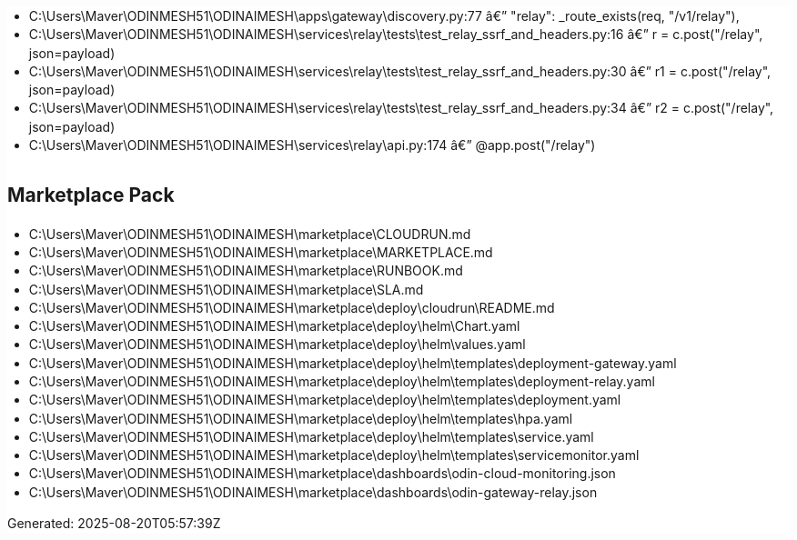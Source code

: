 - C:\Users\Maver\ODINMESH51\ODINAIMESH\apps\gateway\discovery.py:77 â€” "relay": _route_exists(req, "/v1/relay"),
- C:\Users\Maver\ODINMESH51\ODINAIMESH\services\relay\tests\test_relay_ssrf_and_headers.py:16 â€” r = c.post("/relay", json=payload)
- C:\Users\Maver\ODINMESH51\ODINAIMESH\services\relay\tests\test_relay_ssrf_and_headers.py:30 â€” r1 = c.post("/relay", json=payload)
- C:\Users\Maver\ODINMESH51\ODINAIMESH\services\relay\tests\test_relay_ssrf_and_headers.py:34 â€” r2 = c.post("/relay", json=payload)
- C:\Users\Maver\ODINMESH51\ODINAIMESH\services\relay\api.py:174 â€” @app.post("/relay")

## Marketplace Pack
- C:\Users\Maver\ODINMESH51\ODINAIMESH\marketplace\CLOUDRUN.md
- C:\Users\Maver\ODINMESH51\ODINAIMESH\marketplace\MARKETPLACE.md
- C:\Users\Maver\ODINMESH51\ODINAIMESH\marketplace\RUNBOOK.md
- C:\Users\Maver\ODINMESH51\ODINAIMESH\marketplace\SLA.md
- C:\Users\Maver\ODINMESH51\ODINAIMESH\marketplace\deploy\cloudrun\README.md
- C:\Users\Maver\ODINMESH51\ODINAIMESH\marketplace\deploy\helm\Chart.yaml
- C:\Users\Maver\ODINMESH51\ODINAIMESH\marketplace\deploy\helm\values.yaml
- C:\Users\Maver\ODINMESH51\ODINAIMESH\marketplace\deploy\helm\templates\deployment-gateway.yaml
- C:\Users\Maver\ODINMESH51\ODINAIMESH\marketplace\deploy\helm\templates\deployment-relay.yaml
- C:\Users\Maver\ODINMESH51\ODINAIMESH\marketplace\deploy\helm\templates\deployment.yaml
- C:\Users\Maver\ODINMESH51\ODINAIMESH\marketplace\deploy\helm\templates\hpa.yaml
- C:\Users\Maver\ODINMESH51\ODINAIMESH\marketplace\deploy\helm\templates\service.yaml
- C:\Users\Maver\ODINMESH51\ODINAIMESH\marketplace\deploy\helm\templates\servicemonitor.yaml
- C:\Users\Maver\ODINMESH51\ODINAIMESH\marketplace\dashboards\odin-cloud-monitoring.json
- C:\Users\Maver\ODINMESH51\ODINAIMESH\marketplace\dashboards\odin-gateway-relay.json

Generated: 2025-08-20T05:57:39Z
